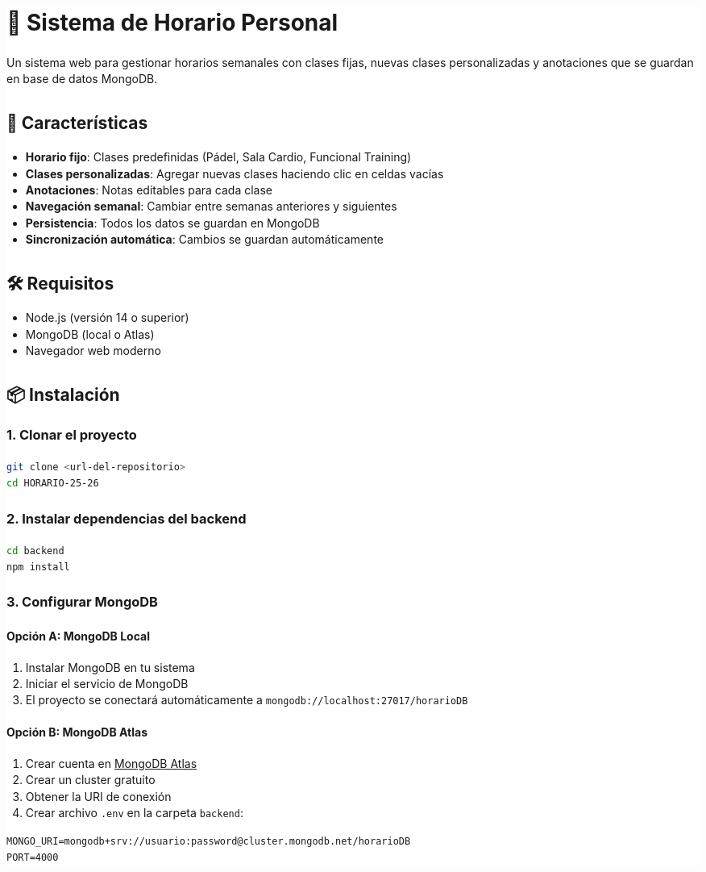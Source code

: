 # 📅 Sistema de Horario Personal

Un sistema web para gestionar horarios semanales con clases fijas, nuevas clases personalizadas y anotaciones que se guardan en base de datos MongoDB.

## 🚀 Características

- **Horario fijo**: Clases predefinidas (Pádel, Sala Cardio, Funcional Training)
- **Clases personalizadas**: Agregar nuevas clases haciendo clic en celdas vacías
- **Anotaciones**: Notas editables para cada clase
- **Navegación semanal**: Cambiar entre semanas anteriores y siguientes
- **Persistencia**: Todos los datos se guardan en MongoDB
- **Sincronización automática**: Cambios se guardan automáticamente

## 🛠️ Requisitos

- Node.js (versión 14 o superior)
- MongoDB (local o Atlas)
- Navegador web moderno

## 📦 Instalación

### 1. Clonar el proyecto
```bash
git clone <url-del-repositorio>
cd HORARIO-25-26
```

### 2. Instalar dependencias del backend
```bash
cd backend
npm install
```

### 3. Configurar MongoDB

#### Opción A: MongoDB Local
1. Instalar MongoDB en tu sistema
2. Iniciar el servicio de MongoDB
3. El proyecto se conectará automáticamente a `mongodb://localhost:27017/horarioDB`

#### Opción B: MongoDB Atlas
1. Crear cuenta en [MongoDB Atlas](https://www.mongodb.com/atlas)
2. Crear un cluster gratuito
3. Obtener la URI de conexión
4. Crear archivo `.env` en la carpeta `backend`:
```env
MONGO_URI=mongodb+srv://usuario:password@cluster.mongodb.net/horarioDB
PORT=4000
```
